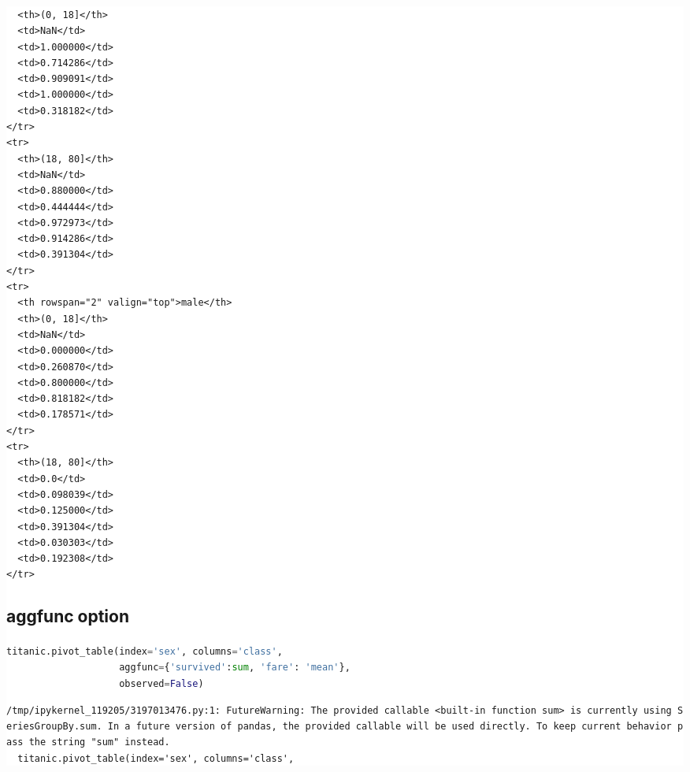       <th>(0, 18]</th>
      <td>NaN</td>
      <td>1.000000</td>
      <td>0.714286</td>
      <td>0.909091</td>
      <td>1.000000</td>
      <td>0.318182</td>
    </tr>
    <tr>
      <th>(18, 80]</th>
      <td>NaN</td>
      <td>0.880000</td>
      <td>0.444444</td>
      <td>0.972973</td>
      <td>0.914286</td>
      <td>0.391304</td>
    </tr>
    <tr>
      <th rowspan="2" valign="top">male</th>
      <th>(0, 18]</th>
      <td>NaN</td>
      <td>0.000000</td>
      <td>0.260870</td>
      <td>0.800000</td>
      <td>0.818182</td>
      <td>0.178571</td>
    </tr>
    <tr>
      <th>(18, 80]</th>
      <td>0.0</td>
      <td>0.098039</td>
      <td>0.125000</td>
      <td>0.391304</td>
      <td>0.030303</td>
      <td>0.192308</td>
    </tr>
  </tbody>
</table>
</div>



## aggfunc option


```python
titanic.pivot_table(index='sex', columns='class', 
                    aggfunc={'survived':sum, 'fare': 'mean'}, 
                    observed=False)
```

    /tmp/ipykernel_119205/3197013476.py:1: FutureWarning: The provided callable <built-in function sum> is currently using SeriesGroupBy.sum. In a future version of pandas, the provided callable will be used directly. To keep current behavior pass the string "sum" instead.
      titanic.pivot_table(index='sex', columns='class',
